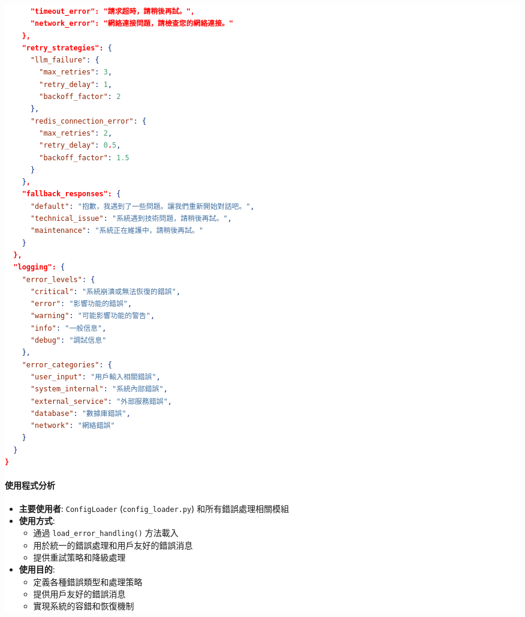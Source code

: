 ```json
      "timeout_error": "請求超時，請稍後再試。",
      "network_error": "網絡連接問題，請檢查您的網絡連接。"
    },
    "retry_strategies": {
      "llm_failure": {
        "max_retries": 3,
        "retry_delay": 1,
        "backoff_factor": 2
      },
      "redis_connection_error": {
        "max_retries": 2,
        "retry_delay": 0.5,
        "backoff_factor": 1.5
      }
    },
    "fallback_responses": {
      "default": "抱歉，我遇到了一些問題。讓我們重新開始對話吧。",
      "technical_issue": "系統遇到技術問題，請稍後再試。",
      "maintenance": "系統正在維護中，請稍後再試。"
    }
  },
  "logging": {
    "error_levels": {
      "critical": "系統崩潰或無法恢復的錯誤",
      "error": "影響功能的錯誤",
      "warning": "可能影響功能的警告",
      "info": "一般信息",
      "debug": "調試信息"
    },
    "error_categories": {
      "user_input": "用戶輸入相關錯誤",
      "system_internal": "系統內部錯誤",
      "external_service": "外部服務錯誤",
      "database": "數據庫錯誤",
      "network": "網絡錯誤"
    }
  }
}
```

#### **使用程式分析**
- **主要使用者**: `ConfigLoader` (`config_loader.py`) 和所有錯誤處理相關模組
- **使用方式**:
  - 通過 `load_error_handling()` 方法載入
  - 用於統一的錯誤處理和用戶友好的錯誤消息
  - 提供重試策略和降級處理
- **使用目的**:
  - 定義各種錯誤類型和處理策略
  - 提供用戶友好的錯誤消息
  - 實現系統的容錯和恢復機制

